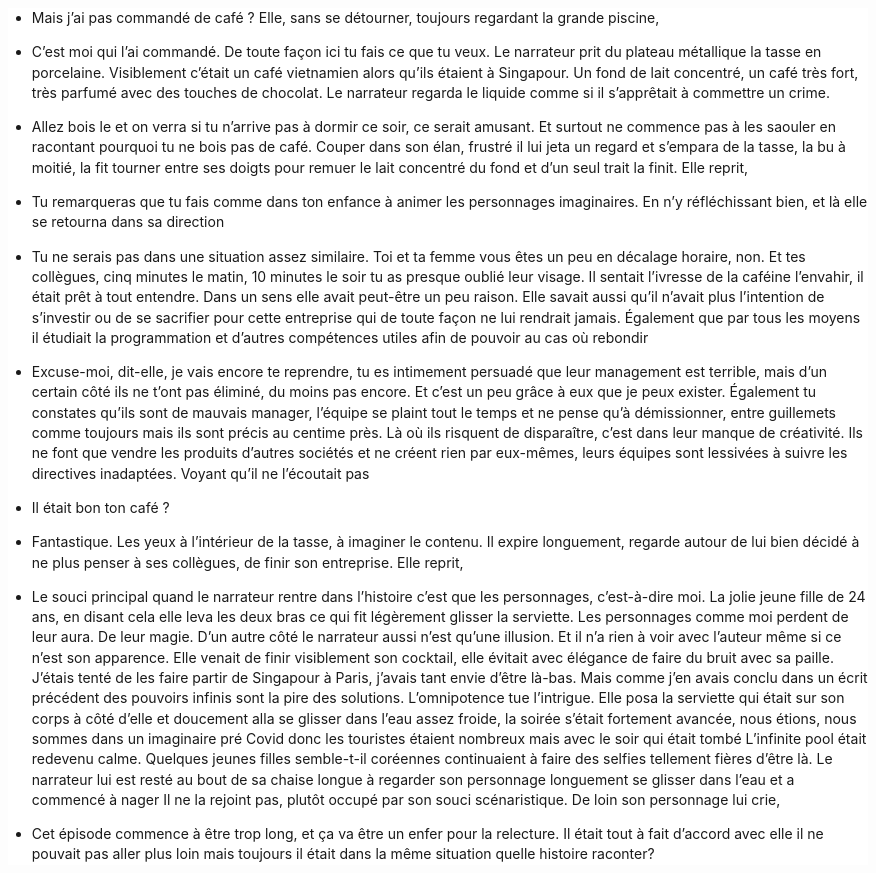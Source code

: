 - Mais j’ai pas commandé de café ?
Elle, sans se détourner, toujours regardant la grande piscine, 
- C’est moi qui l’ai commandé. De toute façon ici tu fais ce que tu veux. 
Le narrateur prit du plateau métallique la tasse en porcelaine.
Visiblement c’était un café vietnamien alors qu’ils étaient à Singapour. Un fond de lait concentré, un café très fort, très parfumé avec des touches de chocolat. Le narrateur regarda le liquide comme si il s’apprêtait à commettre un crime. 


- Allez bois le et on verra si tu n’arrive pas à dormir ce soir, ce serait amusant.
Et surtout ne commence pas à les saouler en racontant pourquoi tu ne bois pas de café.
Couper dans son élan, frustré il lui jeta un regard et s’empara de la tasse, la bu à moitié, la fit tourner entre ses doigts pour remuer le lait concentré du fond et d’un seul trait la finit.
Elle reprit,
- Tu remarqueras que tu fais comme dans ton enfance à animer les personnages imaginaires.
En n’y réfléchissant bien, 
et là elle se retourna dans sa direction 
- Tu ne serais pas dans une situation assez similaire. Toi et ta femme vous êtes un peu en décalage horaire, non. Et tes collègues, cinq minutes le matin, 10 minutes le soir tu as presque oublié leur visage.
Il sentait l’ivresse de la caféine l’envahir, il était prêt à tout entendre. Dans un sens elle avait peut-être un peu raison. Elle savait aussi qu’il n’avait plus l’intention de s’investir ou de se sacrifier pour cette entreprise qui de toute façon ne lui rendrait jamais.
Également que par tous les moyens il étudiait la programmation et d’autres compétences utiles afin de pouvoir au cas où rebondir
- Excuse-moi, dit-elle, je vais encore te reprendre, tu es intimement persuadé que leur management est terrible, mais d’un certain côté ils ne t’ont pas éliminé, du moins pas encore. Et c’est un peu grâce à eux que je peux exister.
Également tu constates qu’ils sont de mauvais manager, l’équipe se plaint tout le temps et ne pense qu’à démissionner, entre guillemets comme toujours mais ils sont précis au centime près. Là où ils risquent de disparaître, c’est dans leur manque de créativité. Ils ne font que vendre les produits d’autres sociétés et ne créent rien par eux-mêmes, leurs équipes sont lessivées à suivre les directives inadaptées.
Voyant qu’il ne l’écoutait pas
- Il était bon ton café ?
- Fantastique.
Les yeux à l’intérieur de la tasse, à imaginer le contenu.
Il expire longuement, regarde autour de lui bien décidé à ne plus penser à ses collègues, de finir son entreprise. Elle reprit,
- Le souci principal quand le narrateur rentre dans l’histoire c’est que les personnages, c’est-à-dire moi. La jolie jeune fille de 24 ans, en disant cela elle leva les deux bras ce qui fit légèrement glisser la serviette.
Les personnages comme moi perdent de leur aura. De leur magie. 
D’un autre côté le narrateur aussi n’est qu’une illusion. Et il n’a rien à voir avec l’auteur même si ce n’est son apparence.
Elle venait de finir visiblement son cocktail, elle évitait avec élégance de faire du bruit avec sa paille.
J’étais tenté de les faire partir de Singapour à Paris, j’avais tant envie d’être là-bas. Mais comme j’en avais conclu dans un écrit précédent des pouvoirs infinis sont  la pire des solutions.
L’omnipotence tue l’intrigue.
Elle posa la serviette qui était sur son corps à côté d’elle et doucement alla se glisser dans l’eau assez froide, la soirée s’était fortement avancée, nous étions, nous sommes dans un imaginaire pré Covid donc les touristes étaient nombreux mais avec le soir qui était tombé L’infinite pool était redevenu calme. Quelques jeunes filles semble-t-il coréennes continuaient à faire des selfies tellement fières d’être là. Le narrateur lui est resté au bout de sa chaise longue à regarder son personnage longuement se glisser dans l’eau et a commencé à nager
Il ne la rejoint pas, plutôt occupé par son souci scénaristique.
De loin son personnage lui crie, 
- Cet épisode commence à être trop long, et ça va être un enfer pour la relecture.
Il était tout à fait d’accord avec elle il ne pouvait pas aller plus loin mais toujours il était dans la même situation quelle histoire raconter?
